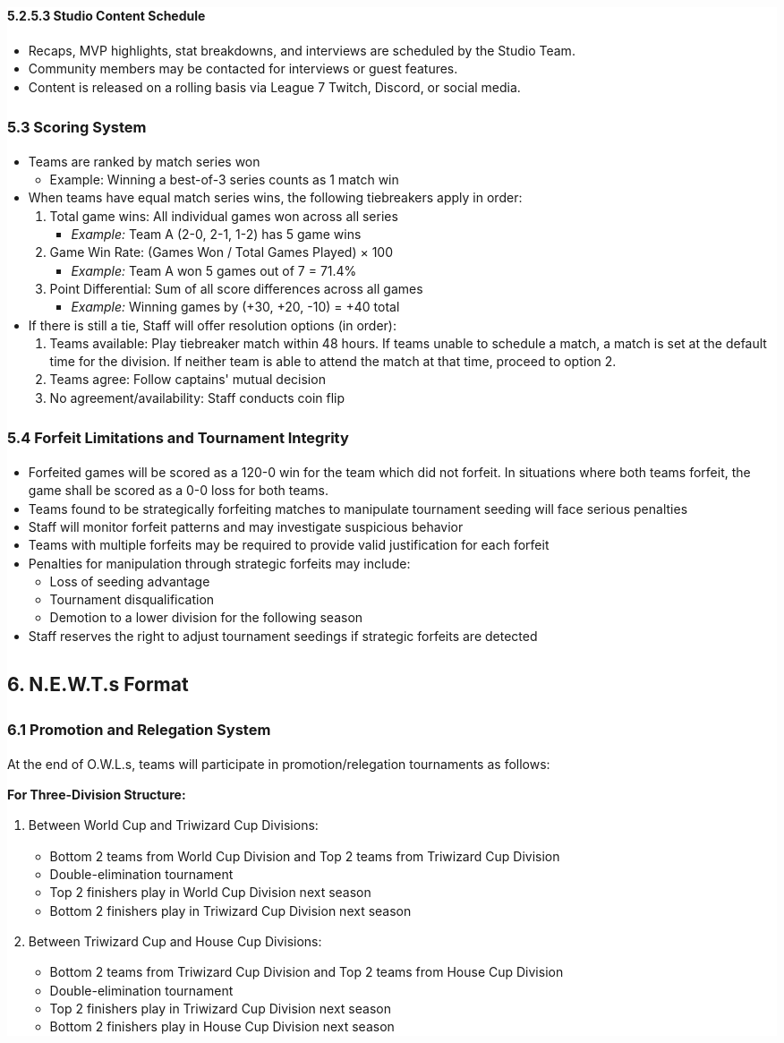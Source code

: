 #### 5.2.5.3 Studio Content Schedule
- Recaps, MVP highlights, stat breakdowns, and interviews are scheduled by the Studio Team.
- Community members may be contacted for interviews or guest features.
- Content is released on a rolling basis via League 7 Twitch, Discord, or social media.

### 5.3 Scoring System
- Teams are ranked by match series won
  - Example: Winning a best-of-3 series counts as 1 match win
- When teams have equal match series wins, the following tiebreakers apply in order:
  1. Total game wins: All individual games won across all series
      - *Example:* Team A (2-0, 2-1, 1-2) has 5 game wins
  2. Game Win Rate: (Games Won / Total Games Played) × 100
      - *Example:* Team A won 5 games out of 7 = 71.4%
  3. Point Differential: Sum of all score differences across all games
      - *Example:* Winning games by (+30, +20, -10) = +40 total
- If there is still a tie, Staff will offer resolution options (in order):
  1. Teams available: Play tiebreaker match within 48 hours. If teams unable to schedule a match, a match is set at the default time for the division. If neither team is able to attend the match at that time, proceed to option 2.
  2. Teams agree: Follow captains' mutual decision
  3. No agreement/availability: Staff conducts coin flip

### 5.4 Forfeit Limitations and Tournament Integrity
- Forfeited games will be scored as a 120-0 win for the team which did not forfeit. In situations where both teams forfeit, the game shall be scored as a 0-0 loss for both teams.
- Teams found to be strategically forfeiting matches to manipulate tournament seeding will face serious penalties
- Staff will monitor forfeit patterns and may investigate suspicious behavior
- Teams with multiple forfeits may be required to provide valid justification for each forfeit
- Penalties for manipulation through strategic forfeits may include:
  - Loss of seeding advantage
  - Tournament disqualification
  - Demotion to a lower division for the following season
- Staff reserves the right to adjust tournament seedings if strategic forfeits are detected

## 6. N.E.W.T.s Format

### 6.1 Promotion and Relegation System

At the end of O.W.L.s, teams will participate in promotion/relegation tournaments as follows:

**For Three-Division Structure:**
1. Between World Cup and Triwizard Cup Divisions:
   - Bottom 2 teams from World Cup Division and Top 2 teams from Triwizard Cup Division
   - Double-elimination tournament
   - Top 2 finishers play in World Cup Division next season
   - Bottom 2 finishers play in Triwizard Cup Division next season

2. Between Triwizard Cup and House Cup Divisions:
   - Bottom 2 teams from Triwizard Cup Division and Top 2 teams from House Cup Division
   - Double-elimination tournament
   - Top 2 finishers play in Triwizard Cup Division next season
   - Bottom 2 finishers play in House Cup Division next season
